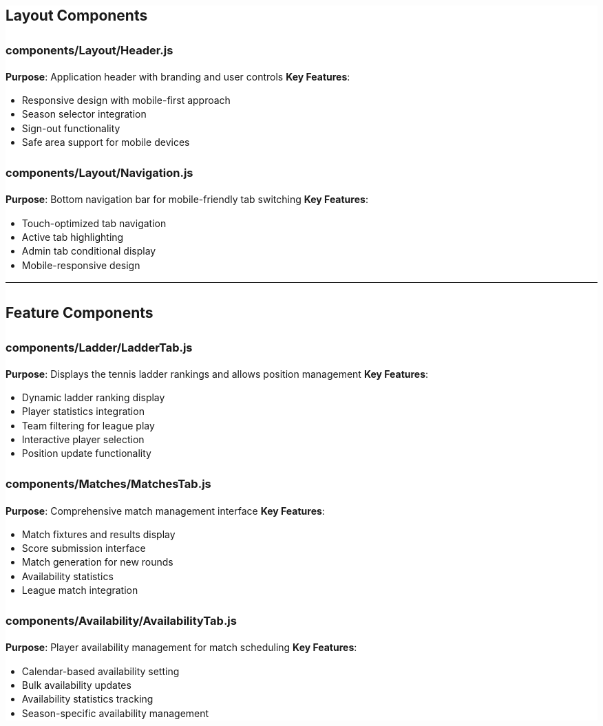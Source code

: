 
## Layout Components

### components/Layout/Header.js
**Purpose**: Application header with branding and user controls
**Key Features**:
- Responsive design with mobile-first approach
- Season selector integration
- Sign-out functionality
- Safe area support for mobile devices

### components/Layout/Navigation.js
**Purpose**: Bottom navigation bar for mobile-friendly tab switching
**Key Features**:
- Touch-optimized tab navigation
- Active tab highlighting
- Admin tab conditional display
- Mobile-responsive design

---

## Feature Components

### components/Ladder/LadderTab.js
**Purpose**: Displays the tennis ladder rankings and allows position management
**Key Features**:
- Dynamic ladder ranking display
- Player statistics integration
- Team filtering for league play
- Interactive player selection
- Position update functionality

### components/Matches/MatchesTab.js
**Purpose**: Comprehensive match management interface
**Key Features**:
- Match fixtures and results display
- Score submission interface
- Match generation for new rounds
- Availability statistics
- League match integration

### components/Availability/AvailabilityTab.js
**Purpose**: Player availability management for match scheduling
**Key Features**:
- Calendar-based availability setting
- Bulk availability updates
- Availability statistics tracking
- Season-specific availability management
